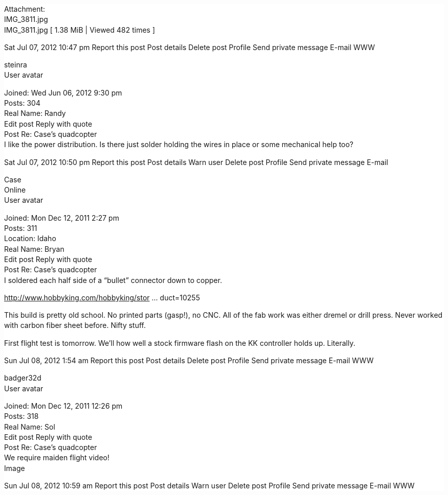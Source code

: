 Attachment:  
 IMG_3811.jpg  
 IMG_3811.jpg [ 1.38 MiB | Viewed 482 times ]

Sat Jul 07, 2012 10:47 pm Report this post Post details Delete post Profile Send private message E-mail WWW

steinra  
 User avatar

Joined: Wed Jun 06, 2012 9:30 pm  
 Posts: 304  
 Real Name: Randy  
 Edit post Reply with quote  
 Post Re: Case’s quadcopter  
 I like the power distribution. Is there just solder holding the wires in place or some mechanical help too?

Sat Jul 07, 2012 10:50 pm Report this post Post details Warn user Delete post Profile Send private message E-mail

Case  
 Online  
 User avatar

Joined: Mon Dec 12, 2011 2:27 pm  
 Posts: 311  
 Location: Idaho  
 Real Name: Bryan  
 Edit post Reply with quote  
 Post Re: Case’s quadcopter  
 I soldered each half side of a “bullet” connector down to copper.

http://www.hobbyking.com/hobbyking/stor … duct=10255

This build is pretty old school. No printed parts (gasp!), no CNC. All of the fab work was either dremel or drill press. Never worked with carbon fiber sheet before. Nifty stuff.

First flight test is tomorrow. We’ll how well a stock firmware flash on the KK controller holds up. Literally.

Sun Jul 08, 2012 1:54 am Report this post Post details Delete post Profile Send private message E-mail WWW

badger32d  
 User avatar

Joined: Mon Dec 12, 2011 12:26 pm  
 Posts: 318  
 Real Name: Sol  
 Edit post Reply with quote  
 Post Re: Case’s quadcopter  
 We require maiden flight video!  
 Image

Sun Jul 08, 2012 10:59 am Report this post Post details Warn user Delete post Profile Send private message E-mail WWW
